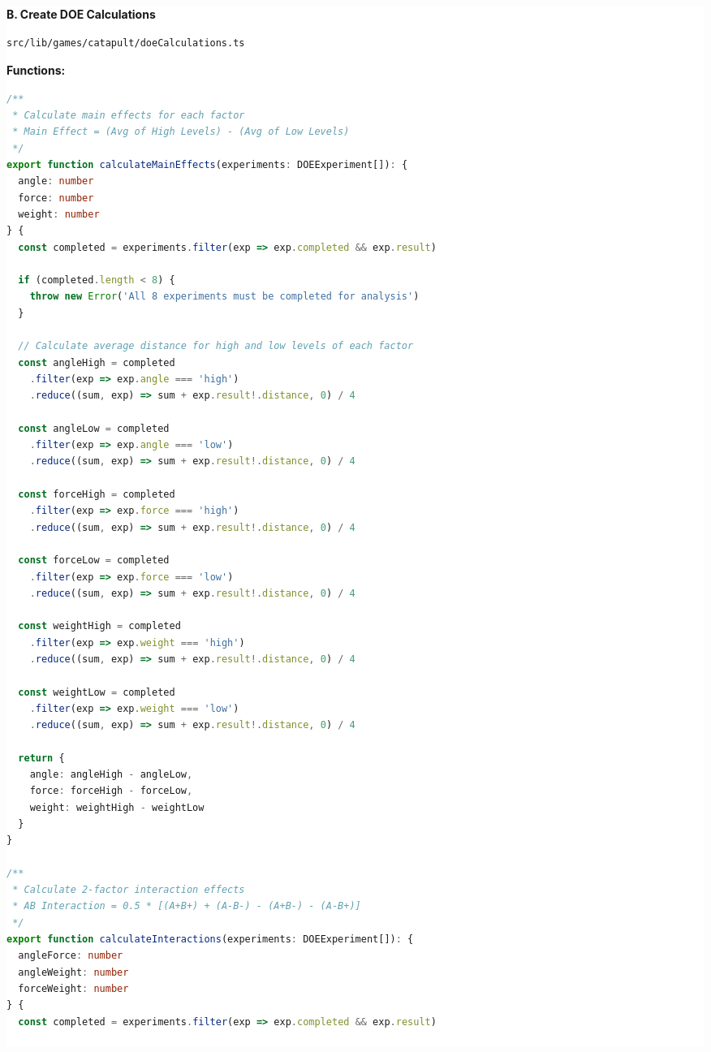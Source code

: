 **B. Create DOE Calculations**

`src/lib/games/catapult/doeCalculations.ts`

**Functions:**

```typescript
/**
 * Calculate main effects for each factor
 * Main Effect = (Avg of High Levels) - (Avg of Low Levels)
 */
export function calculateMainEffects(experiments: DOEExperiment[]): {
  angle: number
  force: number
  weight: number
} {
  const completed = experiments.filter(exp => exp.completed && exp.result)
  
  if (completed.length < 8) {
    throw new Error('All 8 experiments must be completed for analysis')
  }
  
  // Calculate average distance for high and low levels of each factor
  const angleHigh = completed
    .filter(exp => exp.angle === 'high')
    .reduce((sum, exp) => sum + exp.result!.distance, 0) / 4
  
  const angleLow = completed
    .filter(exp => exp.angle === 'low')
    .reduce((sum, exp) => sum + exp.result!.distance, 0) / 4
  
  const forceHigh = completed
    .filter(exp => exp.force === 'high')
    .reduce((sum, exp) => sum + exp.result!.distance, 0) / 4
  
  const forceLow = completed
    .filter(exp => exp.force === 'low')
    .reduce((sum, exp) => sum + exp.result!.distance, 0) / 4
  
  const weightHigh = completed
    .filter(exp => exp.weight === 'high')
    .reduce((sum, exp) => sum + exp.result!.distance, 0) / 4
  
  const weightLow = completed
    .filter(exp => exp.weight === 'low')
    .reduce((sum, exp) => sum + exp.result!.distance, 0) / 4
  
  return {
    angle: angleHigh - angleLow,
    force: forceHigh - forceLow,
    weight: weightHigh - weightLow
  }
}

/**
 * Calculate 2-factor interaction effects
 * AB Interaction = 0.5 * [(A+B+) + (A-B-) - (A+B-) - (A-B+)]
 */
export function calculateInteractions(experiments: DOEExperiment[]): {
  angleForce: number
  angleWeight: number
  forceWeight: number
} {
  const completed = experiments.filter(exp => exp.completed && exp.result)
  
```
